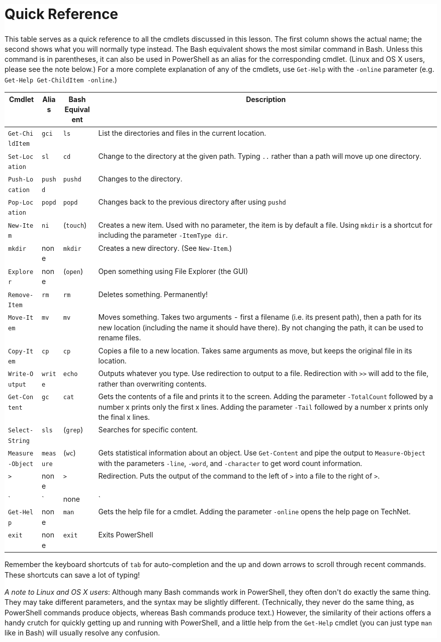 # Quick Reference

This table serves as a quick reference to all the cmdlets discussed in this lesson. The first column shows the actual name; the second shows what you will normally type instead. The Bash equivalent shows the most similar command in Bash. Unless this command is in parentheses, it can also be used in PowerShell as an alias for the corresponding cmdlet. (Linux and OS X users, please see the note below.) For a more complete explanation of any of the cmdlets, use `Get-Help` with the `-online` parameter (e.g. `Get-Help Get-ChildItem -online`.)

| Cmdlet | Alias | Bash Equivalent | Description |
| ------- | ------- | ------- | ------- |
| `Get-ChildItem` | `gci` | `ls` | List the directories and files in the current location. | 
| `Set-Location` | `sl` | `cd` | Change to the directory at the given path. Typing `..` rather than a path will move up one directory. |
| `Push-Location` | `pushd` | `pushd` | Changes to the directory. |
| `Pop-Location` | `popd` | `popd` | Changes back to the previous directory after using `pushd` |
| `New-Item` | `ni` | (`touch`) | Creates a new item. Used with no parameter, the item is by default a file. Using `mkdir` is a shortcut for including the parameter `-ItemType dir`. |
| `mkdir` | none | `mkdir` | Creates a new directory. (See `New-Item`.) |
| `Explorer` | none | (`open`) | Open something using File Explorer (the GUI) |
| `Remove-Item` | `rm` | `rm` | Deletes something. Permanently! |
| `Move-Item` | `mv` | `mv` | Moves something. Takes two arguments - first a filename (i.e. its present path), then a path for its new location (including the name it should have there). By not changing the path, it can be used to rename files. |
| `Copy-Item` | `cp` | `cp` | Copies a file to a new location. Takes same arguments as move, but keeps the original file in its location. |
| `Write-Output` | `write` | `echo` | Outputs whatever you type. Use redirection to output to a file. Redirection with `>>` will add to the file, rather than overwriting contents. |
| `Get-Content` | `gc` | `cat` | Gets the contents of a file and prints it to the screen. Adding the parameter `-TotalCount` followed by a number x prints only the first x lines. Adding the parameter `-Tail` followed by a number x prints only the final x lines. |
| `Select-String` | `sls` | (`grep`) | Searches for specific content. |
| `Measure-Object` | `measure` | (`wc`) | Gets statistical information about an object. Use `Get-Content` and pipe the output to `Measure-Object` with the parameters `-line`, `-word`, and `-character` to get word count information. |
| `>` | none | `>` |Redirection. Puts the output of the command to the left of `>` into a file to the right of `>`. |
| `|` | none | `|` |Piping. Takes the output of the command to the left and uses it as the input for the command to the right. |
| `Get-Help` | none | `man` | Gets the help file for a cmdlet. Adding the parameter `-online` opens the help page on TechNet. |
| `exit` | none | `exit` | Exits PowerShell |

Remember the keyboard shortcuts of `tab` for auto-completion and the up and down arrows to scroll through recent commands. These shortcuts can save a lot of typing!

*A note to Linux and OS X users*: Although many Bash commands work in PowerShell, they often don't do exactly the same thing. They may take different parameters, and the syntax may be slightly different. (Technically, they never do the same thing, as PowerShell commands produce objects, whereas Bash commands produce text.) However, the similarity of their actions offers a handy crutch for quickly getting up and running with PowerShell, and a little help from the `Get-Help` cmdlet (you can just type `man` like in Bash) will usually resolve any confusion.
